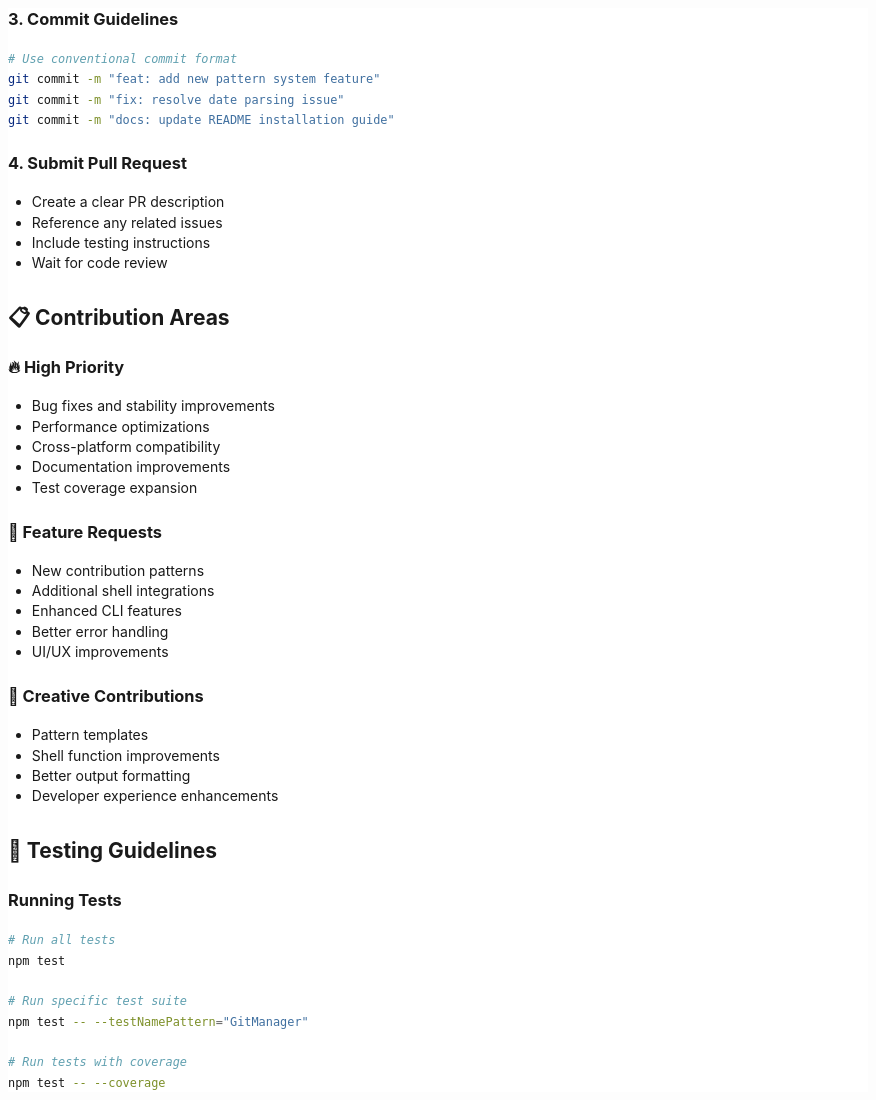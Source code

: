 ### 3. Commit Guidelines
```bash
# Use conventional commit format
git commit -m "feat: add new pattern system feature"
git commit -m "fix: resolve date parsing issue"
git commit -m "docs: update README installation guide"
```

### 4. Submit Pull Request
- Create a clear PR description
- Reference any related issues
- Include testing instructions
- Wait for code review

## 📋 Contribution Areas

### 🔥 High Priority
- Bug fixes and stability improvements
- Performance optimizations
- Cross-platform compatibility
- Documentation improvements
- Test coverage expansion

### 🌟 Feature Requests
- New contribution patterns
- Additional shell integrations
- Enhanced CLI features
- Better error handling
- UI/UX improvements

### 🎨 Creative Contributions
- Pattern templates
- Shell function improvements
- Better output formatting
- Developer experience enhancements

## 🧪 Testing Guidelines

### Running Tests
```bash
# Run all tests
npm test

# Run specific test suite
npm test -- --testNamePattern="GitManager"

# Run tests with coverage
npm test -- --coverage
```

